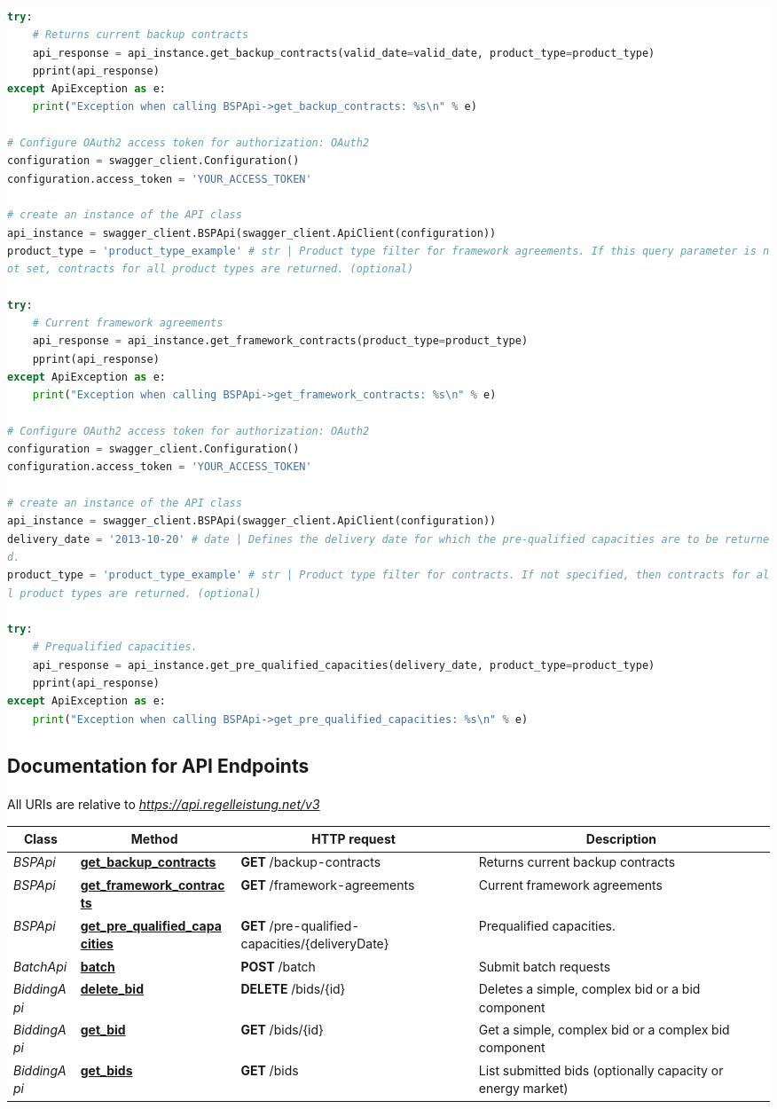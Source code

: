 ```python
try:
    # Returns current backup contracts
    api_response = api_instance.get_backup_contracts(valid_date=valid_date, product_type=product_type)
    pprint(api_response)
except ApiException as e:
    print("Exception when calling BSPApi->get_backup_contracts: %s\n" % e)

# Configure OAuth2 access token for authorization: OAuth2
configuration = swagger_client.Configuration()
configuration.access_token = 'YOUR_ACCESS_TOKEN'

# create an instance of the API class
api_instance = swagger_client.BSPApi(swagger_client.ApiClient(configuration))
product_type = 'product_type_example' # str | Product type filter for framework agreements. If this query parameter is not set, contracts for all product types are returned. (optional)

try:
    # Current framework agreements
    api_response = api_instance.get_framework_contracts(product_type=product_type)
    pprint(api_response)
except ApiException as e:
    print("Exception when calling BSPApi->get_framework_contracts: %s\n" % e)

# Configure OAuth2 access token for authorization: OAuth2
configuration = swagger_client.Configuration()
configuration.access_token = 'YOUR_ACCESS_TOKEN'

# create an instance of the API class
api_instance = swagger_client.BSPApi(swagger_client.ApiClient(configuration))
delivery_date = '2013-10-20' # date | Defines the delivery date for which the pre-qualified capacities are to be returned.
product_type = 'product_type_example' # str | Product type filter for contracts. If not specified, then contracts for all product types are returned. (optional)

try:
    # Prequalified capacities.
    api_response = api_instance.get_pre_qualified_capacities(delivery_date, product_type=product_type)
    pprint(api_response)
except ApiException as e:
    print("Exception when calling BSPApi->get_pre_qualified_capacities: %s\n" % e)
```

## Documentation for API Endpoints

All URIs are relative to *https://api.regelleistung.net/v3*

Class | Method | HTTP request | Description
------------ | ------------- | ------------- | -------------
*BSPApi* | [**get_backup_contracts**](docs/BSPApi.md#get_backup_contracts) | **GET** /backup-contracts | Returns current backup contracts
*BSPApi* | [**get_framework_contracts**](docs/BSPApi.md#get_framework_contracts) | **GET** /framework-agreements | Current framework agreements
*BSPApi* | [**get_pre_qualified_capacities**](docs/BSPApi.md#get_pre_qualified_capacities) | **GET** /pre-qualified-capacities/{deliveryDate} | Prequalified capacities.
*BatchApi* | [**batch**](docs/BatchApi.md#batch) | **POST** /batch | Submit batch requests
*BiddingApi* | [**delete_bid**](docs/BiddingApi.md#delete_bid) | **DELETE** /bids/{id} | Deletes a simple, complex bid or a bid component
*BiddingApi* | [**get_bid**](docs/BiddingApi.md#get_bid) | **GET** /bids/{id} | Get a simple, complex bid or a complex bid component
*BiddingApi* | [**get_bids**](docs/BiddingApi.md#get_bids) | **GET** /bids | List submitted bids (optionally capacity or energy market)